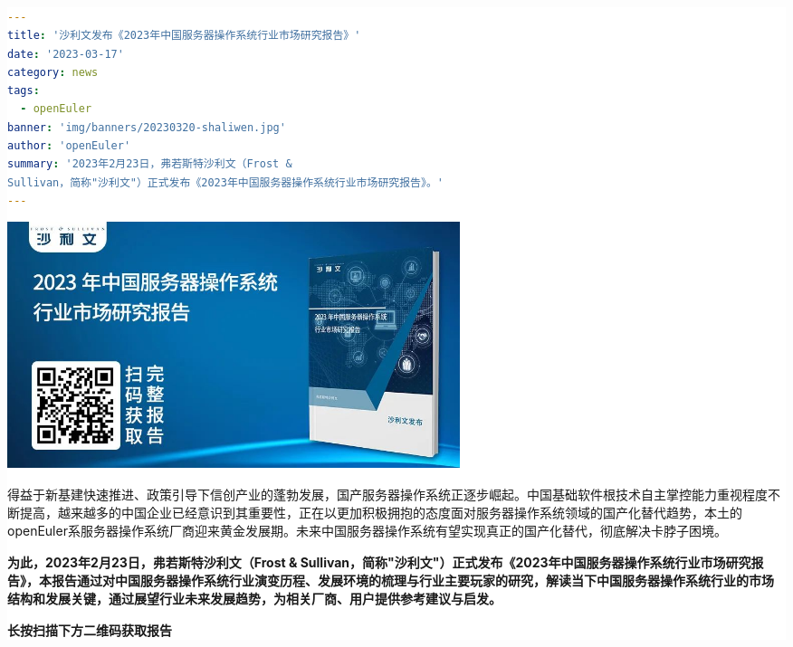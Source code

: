 ```yaml
---
title: '沙利文发布《2023年中国服务器操作系统行业市场研究报告》'
date: '2023-03-17'
category: news
tags:
  - openEuler
banner: 'img/banners/20230320-shaliwen.jpg'
author: 'openEuler'
summary: '2023年2月23日，弗若斯特沙利文（Frost &
Sullivan，简称"沙利文"）正式发布《2023年中国服务器操作系统行业市场研究报告》。'
---
```




<img src="./media/image1.jpeg" width="500" >

得益于新基建快速推进、政策引导下信创产业的蓬勃发展，国产服务器操作系统正逐步崛起。中国基础软件根技术自主掌控能力重视程度不断提高，越来越多的中国企业已经意识到其重要性，正在以更加积极拥抱的态度面对服务器操作系统领域的国产化替代趋势，本土的openEuler系服务器操作系统厂商迎来黄金发展期。未来中国服务器操作系统有望实现真正的国产化替代，彻底解决卡脖子困境。

**为此，2023年2月23日，弗若斯特沙利文（Frost &
Sullivan，简称"沙利文"）正式发布《2023年中国服务器操作系统行业市场研究报告》，本报告通过对中国服务器操作系统行业演变历程、发展环境的梳理与行业主要玩家的研究，解读当下中国服务器操作系统行业的市场结构和发展关键，通过展望行业未来发展趋势，为相关厂商、用户提供参考建议与启发。**

**长按扫描下方二维码获取报告**

